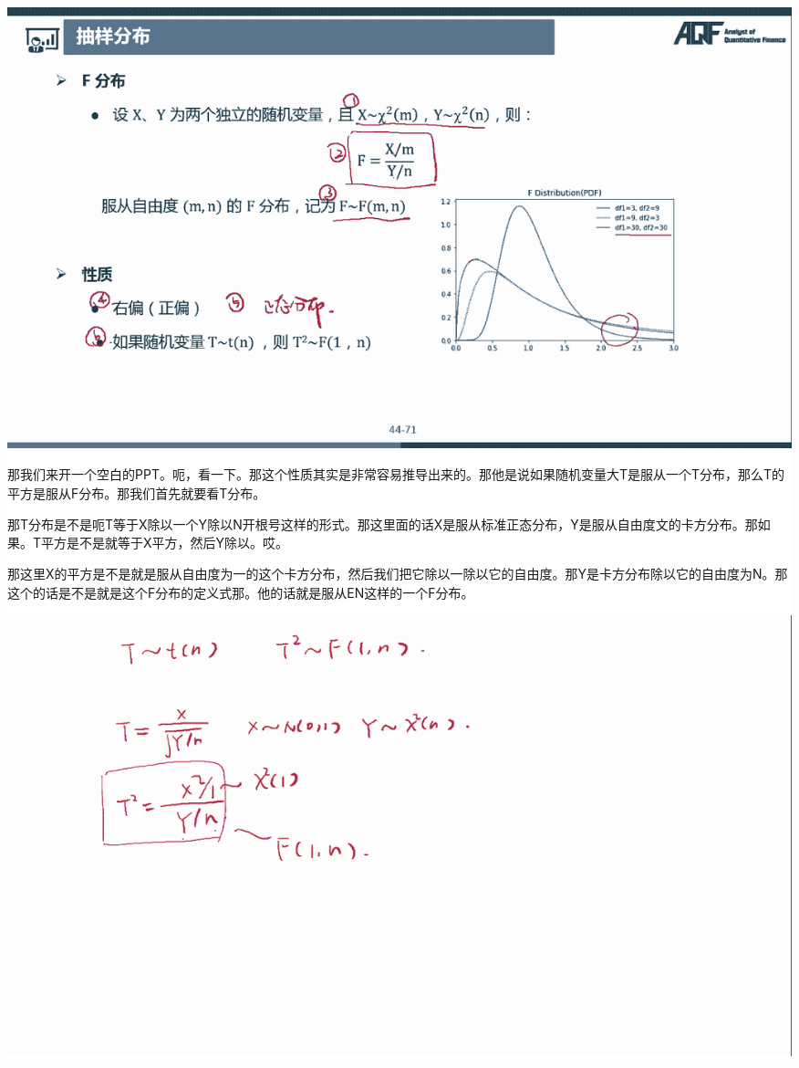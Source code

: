 ![](img/9c941cdf087fecb3aa5df8b63b774e27_8.png)

那我们来开一个空白的PPT。呃，看一下。那这个性质其实是非常容易推导出来的。那他是说如果随机变量大T是服从一个T分布，那么T的平方是服从F分布。那我们首先就要看T分布。

那T分布是不是呃T等于X除以一个Y除以N开根号这样的形式。那这里面的话X是服从标准正态分布，Y是服从自由度文的卡方分布。那如果。T平方是不是就等于X平方，然后Y除以。哎。

那这里X的平方是不是就是服从自由度为一的这个卡方分布，然后我们把它除以一除以它的自由度。那Y是卡方分布除以它的自由度为N。那这个的话是不是就是这个F分布的定义式那。他的话就是服从EN这样的一个F分布。



![](img/9c941cdf087fecb3aa5df8b63b774e27_10.png)
